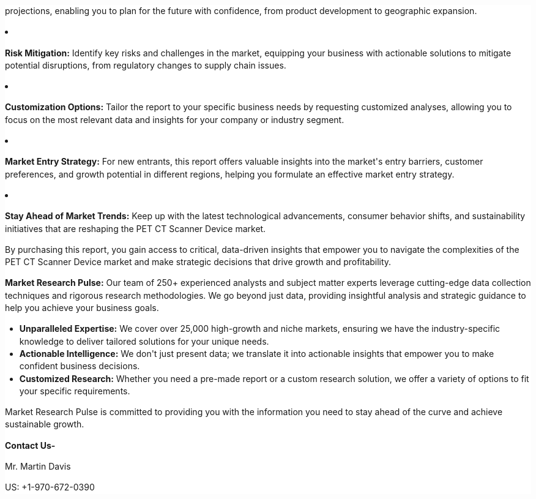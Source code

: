 projections, enabling you to plan for the future with confidence, from product development to geographic expansion.</p></li><li><p><strong>Risk Mitigation:</strong> Identify key risks and challenges in the market, equipping your business with actionable solutions to mitigate potential disruptions, from regulatory changes to supply chain issues.</p></li><li><p><strong>Customization Options:</strong> Tailor the report to your specific business needs by requesting customized analyses, allowing you to focus on the most relevant data and insights for your company or industry segment.</p></li><li><p><strong>Market Entry Strategy:</strong> For new entrants, this report offers valuable insights into the market's entry barriers, customer preferences, and growth potential in different regions, helping you formulate an effective market entry strategy.</p></li><li><p><strong>Stay Ahead of Market Trends:</strong> Keep up with the latest technological advancements, consumer behavior shifts, and sustainability initiatives that are reshaping the PET CT Scanner Device market.</p></li></ol><p>By purchasing this report, you gain access to critical, data-driven insights that empower you to navigate the complexities of the PET CT Scanner Device market and make strategic decisions that drive growth and profitability.</p><p><strong>Market Research Pulse:</strong>&nbsp;Our team of 250+ experienced analysts and subject matter experts leverage cutting-edge data collection techniques and rigorous research methodologies. We go beyond just data, providing insightful analysis and strategic guidance to help you achieve your business goals.</p><ul><li><strong>Unparalleled Expertise:</strong>&nbsp;We cover over 25,000 high-growth and niche markets, ensuring we have the industry-specific knowledge to deliver tailored solutions for your unique needs.</li><li><strong>Actionable Intelligence:</strong>&nbsp;We don't just present data; we translate it into actionable insights that empower you to make confident business decisions.</li><li><strong>Customized Research:</strong>&nbsp;Whether you need a pre-made report or a custom research solution, we offer a variety of options to fit your specific requirements.</li></ul><p>Market Research Pulse is committed to providing you with the information you need to stay ahead of the curve and achieve sustainable growth.</p><p><strong>Contact Us-</strong></p><p>Mr. Martin Davis</p><p>US: +1-970-672-0390</p>
